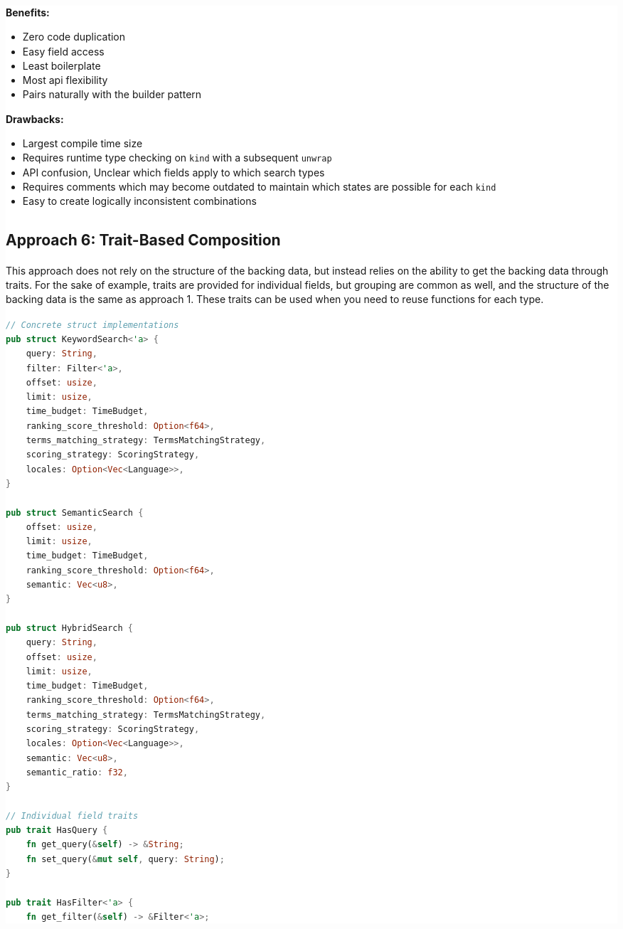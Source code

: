 **Benefits:**

- Zero code duplication
- Easy field access
- Least boilerplate
- Most api flexibility
- Pairs naturally with the builder pattern

**Drawbacks:**
- Largest compile time size
- Requires runtime type checking on `kind` with a subsequent `unwrap`
- API confusion, Unclear which fields apply to which search types
- Requires comments which may become outdated to maintain which states are possible for each `kind`
- Easy to create logically inconsistent combinations

## Approach 6: Trait-Based Composition

This approach does not rely on the structure of the backing data, but instead relies on the ability to get the backing data through traits. For the sake of example, traits are provided for individual fields, but grouping are common as well, and the structure of the backing data is the same as approach 1. These traits can be used when you need to reuse functions for each type.

```rust
// Concrete struct implementations
pub struct KeywordSearch<'a> {
    query: String,
    filter: Filter<'a>,
    offset: usize,
    limit: usize,
    time_budget: TimeBudget,
    ranking_score_threshold: Option<f64>,
    terms_matching_strategy: TermsMatchingStrategy,
    scoring_strategy: ScoringStrategy,
    locales: Option<Vec<Language>>,
}

pub struct SemanticSearch {
    offset: usize,
    limit: usize,
    time_budget: TimeBudget,
    ranking_score_threshold: Option<f64>,
    semantic: Vec<u8>,
}

pub struct HybridSearch {
    query: String,
    offset: usize,
    limit: usize,
    time_budget: TimeBudget,
    ranking_score_threshold: Option<f64>,
    terms_matching_strategy: TermsMatchingStrategy,
    scoring_strategy: ScoringStrategy,
    locales: Option<Vec<Language>>,
    semantic: Vec<u8>,
    semantic_ratio: f32,
}

// Individual field traits
pub trait HasQuery {
    fn get_query(&self) -> &String;
    fn set_query(&mut self, query: String);
}

pub trait HasFilter<'a> {
    fn get_filter(&self) -> &Filter<'a>;
```